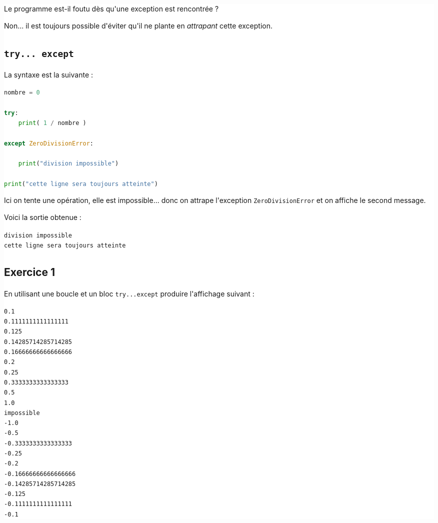 Le programme est-il foutu dès qu'une exception est rencontrée ?

Non... il est toujours possible d'éviter qu'il ne plante en _attrapant_ cette exception.


## `try... except`

La syntaxe est la suivante :

```python
nombre = 0

try:
    print( 1 / nombre )

except ZeroDivisionError:

    print("division impossible")

print("cette ligne sera toujours atteinte")
```

Ici on tente une opération, elle est impossible... donc on attrape l'exception
`ZeroDivisionError` et on affiche le second message.

Voici la sortie obtenue :

```
division impossible
cette ligne sera toujours atteinte
```


## Exercice 1

En utilisant une boucle et un bloc `try...except` produire l'affichage suivant :

```
0.1
0.1111111111111111
0.125
0.14285714285714285
0.16666666666666666
0.2
0.25
0.3333333333333333
0.5
1.0
impossible
-1.0
-0.5
-0.3333333333333333
-0.25
-0.2
-0.16666666666666666
-0.14285714285714285
-0.125
-0.1111111111111111
-0.1
```
